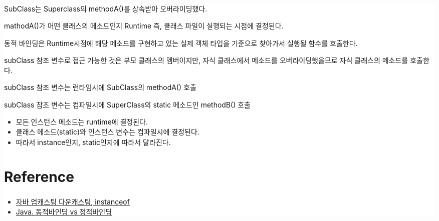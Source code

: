 SubClass는 Superclass의 methodA()를 상속받아 오버라이딩했다.

mathodA()가 어떤 클래스의 메소드인지 Runtime 즉, 클래스 파일이 실행되는 시점에 결정된다.

동적 바인딩은 Runtime시점에 해당 메소드를 구현하고 있는 실제 객체 타입을 기준으로 찾아가서 실행될 함수를 호출한다.

subClass 참조 변수로 접근 가능한 것은 부모 클래스의 멤버이지만, 자식 클래스에서 메소드를 오버라이딩했을므로 자식 클래스의 메소드를 호출한다.

subClass 참조 변수는 런타임시에 SubClass의 methodA() 호출

subClass 참조 변수는 컴파일시에 SuperClass의 static 메소드인 methodB() 호출

- 모든 인스턴스 메소드는 runtime에 결정된다.
- 클래스 메소드(static)와 인스턴스 변수는 컴파일시에 결정된다.
- 따라서 instance인지, static인지에 따라서 달라진다.



# Reference
- [자바 업캐스팅 다운캐스팅, instanceof](https://madplay.github.io/post/java-upcasting-and-downcasting)
- [Java. 동적바인딩 vs 정적바인딩](https://woovictory.github.io/2020/07/05/Java-binding/)